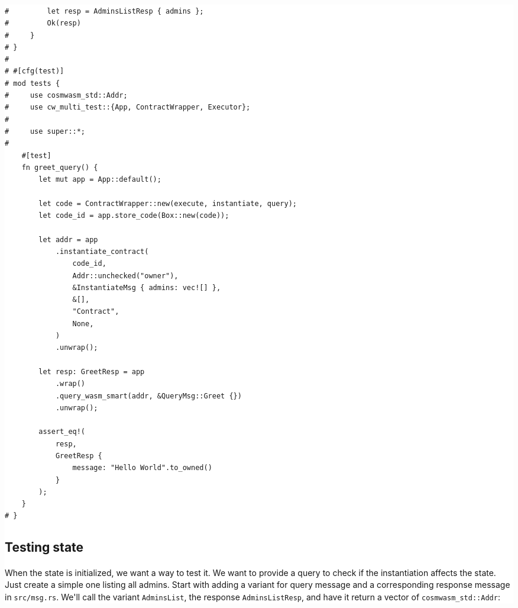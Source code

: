 ```rust,noplayground
#         let resp = AdminsListResp { admins };
#         Ok(resp)
#     }
# }
# 
# #[cfg(test)]
# mod tests {
#     use cosmwasm_std::Addr;
#     use cw_multi_test::{App, ContractWrapper, Executor};
# 
#     use super::*;
# 
    #[test]
    fn greet_query() {
        let mut app = App::default();

        let code = ContractWrapper::new(execute, instantiate, query);
        let code_id = app.store_code(Box::new(code));

        let addr = app
            .instantiate_contract(
                code_id,
                Addr::unchecked("owner"),
                &InstantiateMsg { admins: vec![] },
                &[],
                "Contract",
                None,
            )
            .unwrap();

        let resp: GreetResp = app
            .wrap()
            .query_wasm_smart(addr, &QueryMsg::Greet {})
            .unwrap();

        assert_eq!(
            resp,
            GreetResp {
                message: "Hello World".to_owned()
            }
        );
    }
# }
```

## Testing state

When the state is initialized, we want a way to test it. We want to provide a
query to check if the instantiation affects the state. Just create a simple one
listing all admins. Start with adding a variant for query message and a corresponding response message in `src/msg.rs`. We'll call the variant `AdminsList`, the response `AdminsListResp`, and have it return a vector of `cosmwasm_std::Addr`:
